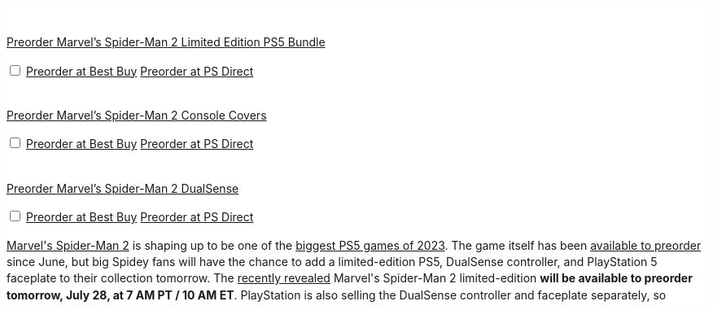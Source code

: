 <div><div class="norewrite" title="6516370 - Spider-Man 2 PS5 Gear">    <div class="buylink__container">                                                                                                                                                                                               <div class="buylink__item">                  <div class="buylink__image-container clickable">                                            <img alt="" class="buylink__image" src="https://www.gamespot.com/a/uploads/square_avatar/1702/17023653/4171179-bundlespiderman.jpg" />                                 <a href="https://shop-links.co/1815150413708875505?u1=subid_value"></a>                              </div>                   <div class="buylink__text">                      <p class="buylink__title text-bold">                        <a href="https://shop-links.co/1815150413708875505?u1=subid_value">Preorder Marvel’s Spider-Man 2 Limited Edition PS5 Bundle</a>           </p>                                                    </div>                  <div class="buylink__links">                                                       <input class="buylink__extra" type="checkbox" />                                                                                                                          <a href="https://shop-links.co/1815150413708875505?u1=subid_value">Preorder at Best Buy</a>                                                                                                                                                                           <a href="https://direct.playstation.com/en-us">Preorder at PS Direct</a>                     </div>                         </div>                                                                                                                                                                                                                 <div class="buylink__item">                  <div class="buylink__image-container clickable">                                            <img alt="" class="buylink__image" src="https://www.gamespot.com/a/uploads/square_avatar/1702/17023653/4171181-faceplate.jpg" />                                 <a href="https://shop-links.co/1815150413708875505?u1=subid_value"></a>                              </div>                   <div class="buylink__text">                      <p class="buylink__title text-bold">                        <a href="https://shop-links.co/1815150413708875505?u1=subid_value">Preorder Marvel’s Spider-Man 2 Console Covers</a>           </p>                                                    </div>                  <div class="buylink__links">                                                       <input class="buylink__extra" type="checkbox" />                                                                                                                          <a href="https://shop-links.co/1815150413708875505?u1=subid_value">Preorder at Best Buy</a>                                                                                                                                                                           <a href="https://direct.playstation.com/en-us">Preorder at PS Direct</a>                     </div>                         </div>                                                                                                                                                                                                                 <div class="buylink__item">                  <div class="buylink__image-container clickable">                                            <img alt="" class="buylink__image" src="https://www.gamespot.com/a/uploads/square_avatar/1702/17023653/4171180-controller.jpg" />                                 <a href="https://shop-links.co/1815150413708875505?u1=subid_value"></a>                              </div>                   <div class="buylink__text">                      <p class="buylink__title text-bold">                        <a href="https://shop-links.co/1815150413708875505?u1=subid_value">Preorder Marvel’s Spider-Man 2 DualSense</a>           </p>                                                    </div>                  <div class="buylink__links">                                                       <input class="buylink__extra" type="checkbox" />                                                                                                                          <a href="https://shop-links.co/1815150413708875505?u1=subid_value">Preorder at Best Buy</a>                                                                                                                                                                           <a href="https://direct.playstation.com/en-us">Preorder at PS Direct</a>                     </div>                         </div>                     </div> </div></div><p> </p><p><a href="https://www.amazon.com/MARVELS-SPIDER-MAN-2-Launch-PlayStation-5/dp/B0C7WNMCSC?tag=gamespot-promos-20">Marvel's Spider-Man 2</a> is shaping up to be one of the <a href="https://www.gamespot.com/gallery/the-most-anticipated-playstation-games-of-2023-and-beyond/2900-4259/">biggest PS5 games of 2023</a>. The game itself has been <a href="https://www.gamespot.com/articles/marvels-spider-man-2-preorder-guide/1100-6514512/">available to preorder</a> since June, but big Spidey fans will have the chance to add a limited-edition PS5, DualSense controller, and PlayStation 5 faceplate to their collection tomorrow. The <a href="https://www.gamespot.com/articles/sony-unveils-marvels-spider-man-2-limited-edition-ps5-system-and-dualsense-controller/1100-6516169/">recently revealed</a> Marvel's Spider-Man 2 limited-edition <strong>will be available to preorder tomorrow, July 28, at 7 AM PT / 10 AM ET</strong>. PlayStation is also selling the DualSense controller and faceplate separately, so